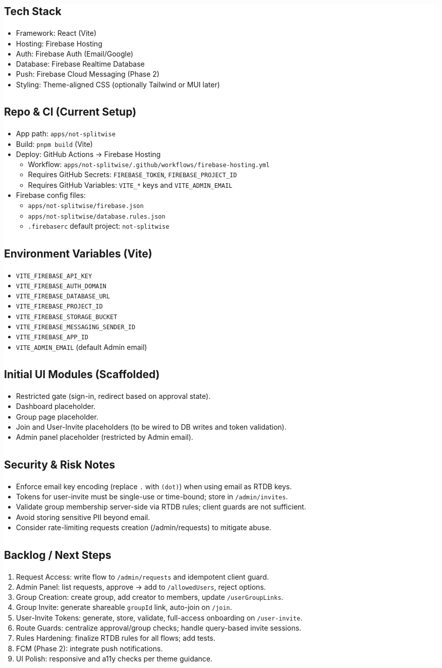 ## Tech Stack
- Framework: React (Vite)
- Hosting: Firebase Hosting
- Auth: Firebase Auth (Email/Google)
- Database: Firebase Realtime Database
- Push: Firebase Cloud Messaging (Phase 2)
- Styling: Theme-aligned CSS (optionally Tailwind or MUI later)

## Repo & CI (Current Setup)
- App path: `apps/not-splitwise`
- Build: `pnpm build` (Vite)
- Deploy: GitHub Actions → Firebase Hosting
  - Workflow: `apps/not-splitwise/.github/workflows/firebase-hosting.yml`
  - Requires GitHub Secrets: `FIREBASE_TOKEN`, `FIREBASE_PROJECT_ID`
  - Requires GitHub Variables: `VITE_*` keys and `VITE_ADMIN_EMAIL`
- Firebase config files:
  - `apps/not-splitwise/firebase.json`
  - `apps/not-splitwise/database.rules.json`
  - `.firebaserc` default project: `not-splitwise`

## Environment Variables (Vite)
- `VITE_FIREBASE_API_KEY`
- `VITE_FIREBASE_AUTH_DOMAIN`
- `VITE_FIREBASE_DATABASE_URL`
- `VITE_FIREBASE_PROJECT_ID`
- `VITE_FIREBASE_STORAGE_BUCKET`
- `VITE_FIREBASE_MESSAGING_SENDER_ID`
- `VITE_FIREBASE_APP_ID`
- `VITE_ADMIN_EMAIL` (default Admin email)

## Initial UI Modules (Scaffolded)
- Restricted gate (sign-in, redirect based on approval state).
- Dashboard placeholder.
- Group page placeholder.
- Join and User-Invite placeholders (to be wired to DB writes and token validation).
- Admin panel placeholder (restricted by Admin email).

## Security & Risk Notes
- Enforce email key encoding (replace `.` with `(dot)`) when using email as RTDB keys.
- Tokens for user-invite must be single-use or time-bound; store in `/admin/invites`.
- Validate group membership server-side via RTDB rules; client guards are not sufficient.
- Avoid storing sensitive PII beyond email.
- Consider rate-limiting requests creation (/admin/requests) to mitigate abuse.

## Backlog / Next Steps
1) Request Access: write flow to `/admin/requests` and idempotent client guard.
2) Admin Panel: list requests, approve → add to `/allowedUsers`, reject options.
3) Group Creation: create group, add creator to members, update `/userGroupLinks`.
4) Group Invite: generate shareable `groupId` link, auto-join on `/join`.
5) User-Invite Tokens: generate, store, validate, full-access onboarding on `/user-invite`.
6) Route Guards: centralize approval/group checks; handle query-based invite sessions.
7) Rules Hardening: finalize RTDB rules for all flows; add tests.
8) FCM (Phase 2): integrate push notifications.
9) UI Polish: responsive and a11y checks per theme guidance.
